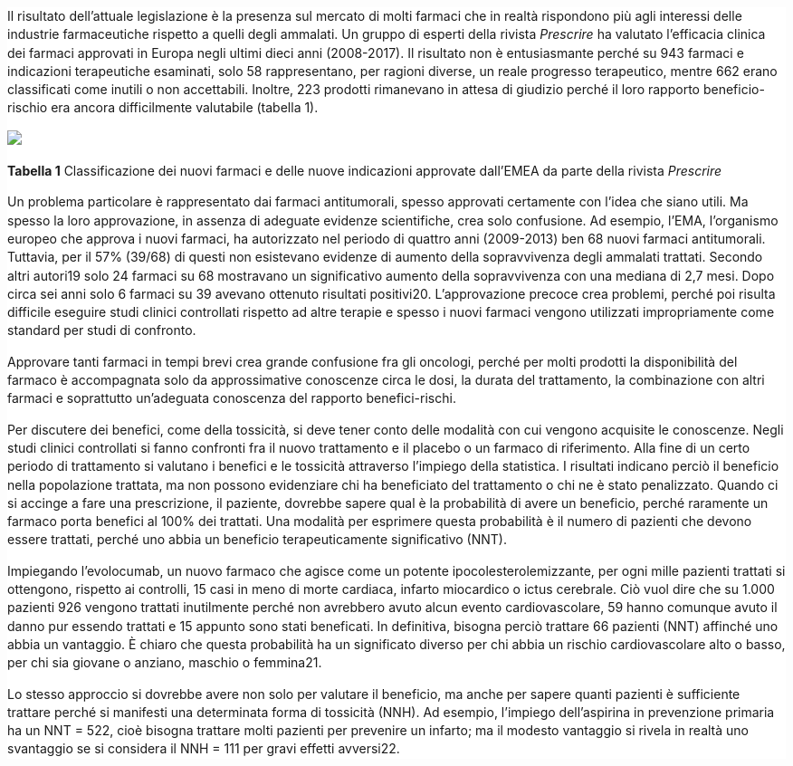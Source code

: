 Il risultato dell’attuale legislazione è la presenza sul mercato di molti farmaci che in realtà rispondono più agli interessi delle industrie farmaceutiche rispetto a quelli degli ammalati. Un gruppo di esperti della rivista _Prescrire_ ha valutato l’efficacia clinica dei farmaci approvati in Europa negli ultimi dieci anni \(2008-2017\). Il risultato non è entusiasmante perché su 943 farmaci e indicazioni terapeutiche esaminati, solo 58 rappresentano, per ragioni diverse, un reale progresso terapeutico, mentre 662 erano classificati come inutili o non accettabili. Inoltre, 223 prodotti rimanevano in attesa di giudizio perché il loro rapporto beneficio-rischio era ancora difficilmente valutabile \(tabella 1\).

![](https://www.scienzainrete.it/files/Farmaci%20Tab.%201.png)

**Tabella 1** Classificazione dei nuovi farmaci e delle nuove indicazioni approvate dall’EMEA da parte della rivista _Prescrire_

Un problema particolare è rappresentato dai farmaci antitumorali, spesso approvati certamente con l’idea che siano utili. Ma spesso la loro approvazione, in assenza di adeguate evidenze scientifiche, crea solo confusione. Ad esempio, l’EMA, l’organismo europeo che approva i nuovi farmaci, ha autorizzato nel periodo di quattro anni \(2009-2013\) ben 68 nuovi farmaci antitumorali. Tuttavia, per il 57% \(39/68\) di questi non esistevano evidenze di aumento della sopravvivenza degli ammalati trattati. Secondo altri autori19 solo 24 farmaci su 68 mostravano un significativo aumento della sopravvivenza con una mediana di 2,7 mesi. Dopo circa sei anni solo 6 farmaci su 39 avevano ottenuto risultati positivi20. L’approvazione precoce crea problemi, perché poi risulta difficile eseguire studi clinici controllati rispetto ad altre terapie e spesso i nuovi farmaci vengono utilizzati impropriamente come standard per studi di confronto.

Approvare tanti farmaci in tempi brevi crea grande confusione fra gli oncologi, perché per molti prodotti la disponibilità del farmaco è accompagnata solo da approssimative conoscenze circa le dosi, la durata del trattamento, la combinazione con altri farmaci e soprattutto un’adeguata conoscenza del rapporto benefici-rischi.

Per discutere dei benefici, come della tossicità, si deve tener conto delle modalità con cui vengono acquisite le conoscenze. Negli studi clinici controllati si fanno confronti fra il nuovo trattamento e il placebo o un farmaco di riferimento. Alla fine di un certo periodo di trattamento si valutano i benefici e le tossicità attraverso l’impiego della statistica. I risultati indicano perciò il beneficio nella popolazione trattata, ma non possono evidenziare chi ha beneficiato del trattamento o chi ne è stato penalizzato. Quando ci si accinge a fare una prescrizione, il paziente, dovrebbe sapere qual è la probabilità di avere un beneficio, perché raramente un farmaco porta benefici al 100% dei trattati. Una modalità per esprimere questa probabilità è il numero di pazienti che devono essere trattati, perché uno abbia un beneficio terapeuticamente significativo \(NNT\).

Impiegando l’evolocumab, un nuovo farmaco che agisce come un potente ipocolesterolemizzante, per ogni mille pazienti trattati si ottengono, rispetto ai controlli, 15 casi in meno di morte cardiaca, infarto miocardico o ictus cerebrale. Ciò vuol dire che su 1.000 pazienti 926 vengono trattati inutilmente perché non avrebbero avuto alcun evento cardiovascolare, 59 hanno comunque avuto il danno pur essendo trattati e 15 appunto sono stati beneficati. In definitiva, bisogna perciò trattare 66 pazienti \(NNT\) affinché uno abbia un vantaggio. È chiaro che questa probabilità ha un significato diverso per chi abbia un rischio cardiovascolare alto o basso, per chi sia giovane o anziano, maschio o femmina21.

Lo stesso approccio si dovrebbe avere non solo per valutare il beneficio, ma anche per sapere quanti pazienti è sufficiente trattare perché si manifesti una determinata forma di tossicità \(NNH\). Ad esempio, l’impiego dell’aspirina in prevenzione primaria ha un NNT = 522, cioè bisogna trattare molti pazienti per prevenire un infarto; ma il modesto vantaggio si rivela in realtà uno svantaggio se si considera il NNH = 111 per gravi effetti avversi22.
